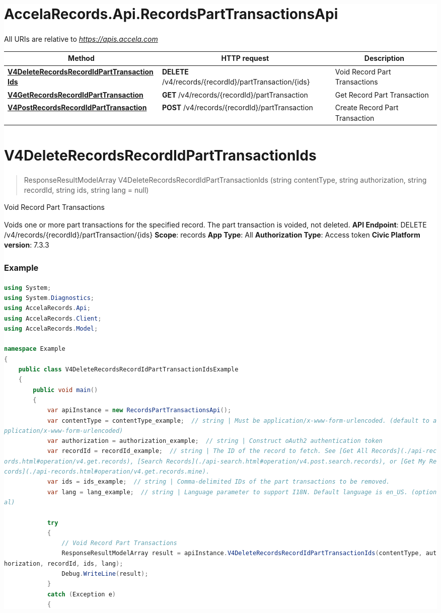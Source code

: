 # AccelaRecords.Api.RecordsPartTransactionsApi

All URIs are relative to *https://apis.accela.com*

Method | HTTP request | Description
------------- | ------------- | -------------
[**V4DeleteRecordsRecordIdPartTransactionIds**](RecordsPartTransactionsApi.md#v4deleterecordsrecordidparttransactionids) | **DELETE** /v4/records/{recordId}/partTransaction/{ids} | Void Record Part Transactions
[**V4GetRecordsRecordIdPartTransaction**](RecordsPartTransactionsApi.md#v4getrecordsrecordidparttransaction) | **GET** /v4/records/{recordId}/partTransaction | Get Record Part Transaction
[**V4PostRecordsRecordIdPartTransaction**](RecordsPartTransactionsApi.md#v4postrecordsrecordidparttransaction) | **POST** /v4/records/{recordId}/partTransaction | Create Record Part Transaction


<a name="v4deleterecordsrecordidparttransactionids"></a>
# **V4DeleteRecordsRecordIdPartTransactionIds**
> ResponseResultModelArray V4DeleteRecordsRecordIdPartTransactionIds (string contentType, string authorization, string recordId, string ids, string lang = null)

Void Record Part Transactions

Voids one or more part transactions for the specified record. The part transaction is voided, not deleted. **API Endpoint**:  DELETE /v4/records/{recordId}/partTransaction/{ids}  **Scope**:  records  **App Type**:  All  **Authorization Type**:  Access token  **Civic Platform version**: 7.3.3 

### Example
```csharp
using System;
using System.Diagnostics;
using AccelaRecords.Api;
using AccelaRecords.Client;
using AccelaRecords.Model;

namespace Example
{
    public class V4DeleteRecordsRecordIdPartTransactionIdsExample
    {
        public void main()
        {
            var apiInstance = new RecordsPartTransactionsApi();
            var contentType = contentType_example;  // string | Must be application/x-www-form-urlencoded. (default to application/x-www-form-urlencoded)
            var authorization = authorization_example;  // string | Construct oAuth2 authentication token
            var recordId = recordId_example;  // string | The ID of the record to fetch. See [Get All Records](./api-records.html#operation/v4.get.records), [Search Records](./api-search.html#operation/v4.post.search.records), or [Get My Records](./api-records.html#operation/v4.get.records.mine).
            var ids = ids_example;  // string | Comma-delimited IDs of the part transactions to be removed.
            var lang = lang_example;  // string | Language parameter to support I18N. Default language is en_US. (optional) 

            try
            {
                // Void Record Part Transactions
                ResponseResultModelArray result = apiInstance.V4DeleteRecordsRecordIdPartTransactionIds(contentType, authorization, recordId, ids, lang);
                Debug.WriteLine(result);
            }
            catch (Exception e)
            {
```